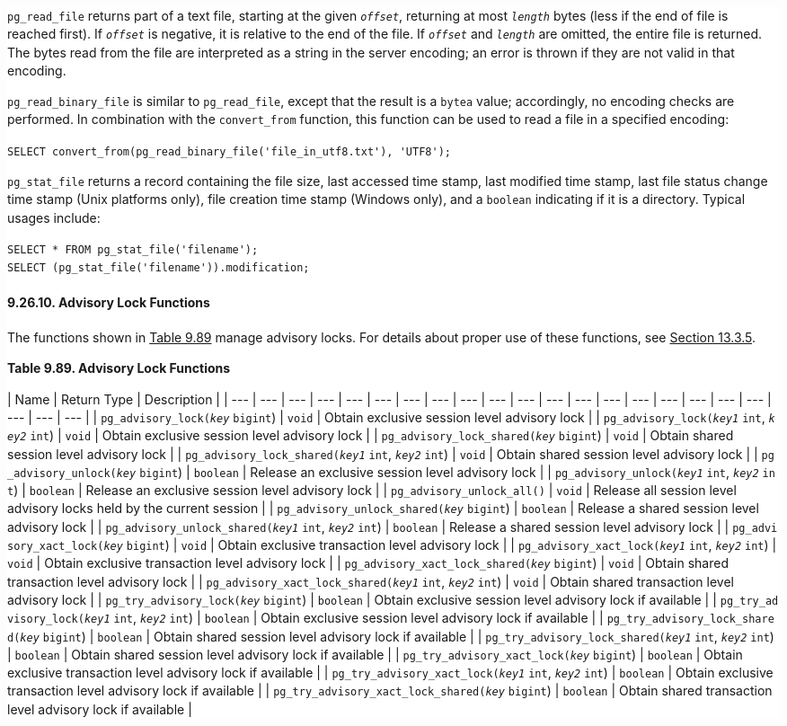 `pg_read_file` returns part of a text file, starting at the given _`offset`_, returning at most _`length`_ bytes \(less if the end of file is reached first\). If _`offset`_ is negative, it is relative to the end of the file. If _`offset`_ and _`length`_ are omitted, the entire file is returned. The bytes read from the file are interpreted as a string in the server encoding; an error is thrown if they are not valid in that encoding.

`pg_read_binary_file` is similar to `pg_read_file`, except that the result is a `bytea` value; accordingly, no encoding checks are performed. In combination with the `convert_from` function, this function can be used to read a file in a specified encoding:

```text
SELECT convert_from(pg_read_binary_file('file_in_utf8.txt'), 'UTF8');
```

`pg_stat_file` returns a record containing the file size, last accessed time stamp, last modified time stamp, last file status change time stamp \(Unix platforms only\), file creation time stamp \(Windows only\), and a `boolean` indicating if it is a directory. Typical usages include:

```text
SELECT * FROM pg_stat_file('filename');
SELECT (pg_stat_file('filename')).modification;
```

#### 9.26.10. Advisory Lock Functions

The functions shown in [Table 9.89](https://www.postgresql.org/docs/10/static/functions-admin.html#FUNCTIONS-ADVISORY-LOCKS-TABLE) manage advisory locks. For details about proper use of these functions, see [Section 13.3.5](https://www.postgresql.org/docs/10/static/explicit-locking.html#ADVISORY-LOCKS).

**Table 9.89. Advisory Lock Functions**

| Name | Return Type | Description |
| --- | --- | --- | --- | --- | --- | --- | --- | --- | --- | --- | --- | --- | --- | --- | --- | --- | --- | --- | --- | --- | --- |
| `pg_advisory_lock(`_`key`_ `bigint`\) | `void` | Obtain exclusive session level advisory lock |
| `pg_advisory_lock(`_`key1`_ `int`, _`key2`_ `int`\) | `void` | Obtain exclusive session level advisory lock |
| `pg_advisory_lock_shared(`_`key`_ `bigint`\) | `void` | Obtain shared session level advisory lock |
| `pg_advisory_lock_shared(`_`key1`_ `int`, _`key2`_ `int`\) | `void` | Obtain shared session level advisory lock |
| `pg_advisory_unlock(`_`key`_ `bigint`\) | `boolean` | Release an exclusive session level advisory lock |
| `pg_advisory_unlock(`_`key1`_ `int`, _`key2`_ `int`\) | `boolean` | Release an exclusive session level advisory lock |
| `pg_advisory_unlock_all()` | `void` | Release all session level advisory locks held by the current session |
| `pg_advisory_unlock_shared(`_`key`_ `bigint`\) | `boolean` | Release a shared session level advisory lock |
| `pg_advisory_unlock_shared(`_`key1`_ `int`, _`key2`_ `int`\) | `boolean` | Release a shared session level advisory lock |
| `pg_advisory_xact_lock(`_`key`_ `bigint`\) | `void` | Obtain exclusive transaction level advisory lock |
| `pg_advisory_xact_lock(`_`key1`_ `int`, _`key2`_ `int`\) | `void` | Obtain exclusive transaction level advisory lock |
| `pg_advisory_xact_lock_shared(`_`key`_ `bigint`\) | `void` | Obtain shared transaction level advisory lock |
| `pg_advisory_xact_lock_shared(`_`key1`_ `int`, _`key2`_ `int`\) | `void` | Obtain shared transaction level advisory lock |
| `pg_try_advisory_lock(`_`key`_ `bigint`\) | `boolean` | Obtain exclusive session level advisory lock if available |
| `pg_try_advisory_lock(`_`key1`_ `int`, _`key2`_ `int`\) | `boolean` | Obtain exclusive session level advisory lock if available |
| `pg_try_advisory_lock_shared(`_`key`_ `bigint`\) | `boolean` | Obtain shared session level advisory lock if available |
| `pg_try_advisory_lock_shared(`_`key1`_ `int`, _`key2`_ `int`\) | `boolean` | Obtain shared session level advisory lock if available |
| `pg_try_advisory_xact_lock(`_`key`_ `bigint`\) | `boolean` | Obtain exclusive transaction level advisory lock if available |
| `pg_try_advisory_xact_lock(`_`key1`_ `int`, _`key2`_ `int`\) | `boolean` | Obtain exclusive transaction level advisory lock if available |
| `pg_try_advisory_xact_lock_shared(`_`key`_ `bigint`\) | `boolean` | Obtain shared transaction level advisory lock if available |